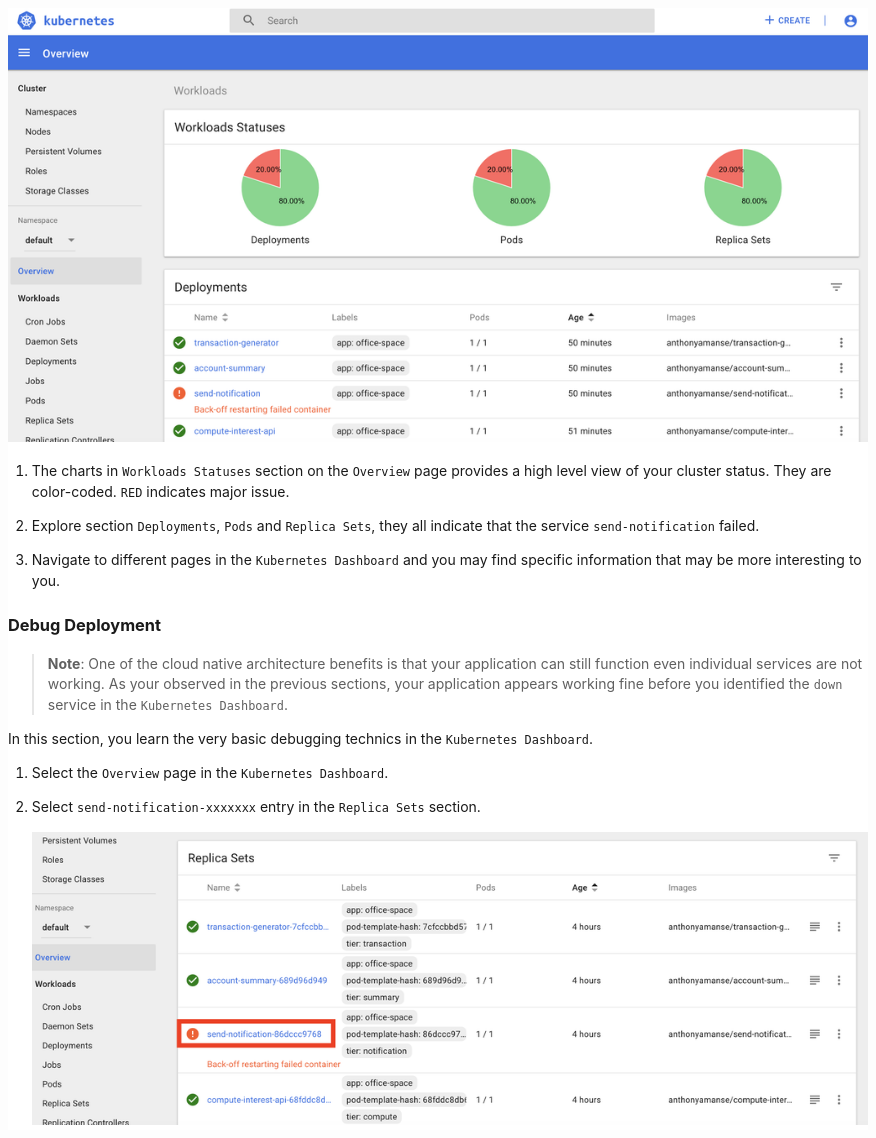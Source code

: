    ![Account-balance](images/k8s_dashboard.png)

1. The charts in `Workloads Statuses` section on the `Overview` page provides a high level view of your cluster status. They are color-coded. `RED` indicates major issue.

1. Explore section `Deployments`, `Pods` and `Replica Sets`, they all indicate that the service `send-notification` failed.

1. Navigate to different pages in the `Kubernetes Dashboard` and you may find specific information that may be more interesting to you.


### Debug Deployment

>**Note**: One of the cloud native architecture benefits is that your application can still function even individual services are not working. As your observed in the previous sections, your application appears working fine before you identified the `down` service in the `Kubernetes Dashboard`. 

In this section, you learn the very basic debugging technics in the `Kubernetes Dashboard`.

1. Select the `Overview` page in the `Kubernetes Dashboard`.

1. Select `send-notification-xxxxxxx` entry in the `Replica Sets` section. 

   ![Account-balance](images/k8s_relicasets.png)
